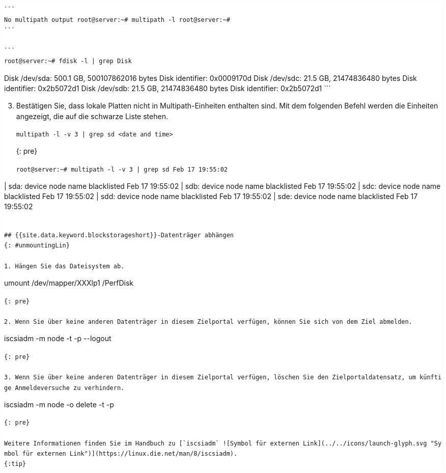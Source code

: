     ```
    No multipath output root@server:~# multipath -l root@server:~#
    ```

    ```
    root@server:~# fdisk -l | grep Disk
Disk /dev/sda: 500.1 GB, 500107862016 bytes Disk identifier: 0x0009170d
Disk /dev/sdc: 21.5 GB, 21474836480 bytes Disk identifier: 0x2b5072d1
Disk /dev/sdb: 21.5 GB, 21474836480 bytes Disk identifier: 0x2b5072d1
    ```

3. Bestätigen Sie, dass lokale Platten nicht in Multipath-Einheiten enthalten sind. Mit dem folgenden Befehl werden die Einheiten angezeigt, die auf die schwarze Liste stehen.
   ```
   multipath -l -v 3 | grep sd <date and time>
   ```
   {: pre}

   ```
   root@server:~# multipath -l -v 3 | grep sd Feb 17 19:55:02
| sda: device node name blacklisted Feb 17 19:55:02
| sdb: device node name blacklisted Feb 17 19:55:02
| sdc: device node name blacklisted Feb 17 19:55:02
| sdd: device node name blacklisted Feb 17 19:55:02
| sde: device node name blacklisted Feb 17 19:55:02
   ```

## {{site.data.keyword.blockstorageshort}}-Datenträger abhängen
{: #unmountingLin}

1. Hängen Sie das Dateisystem ab.
   ```
   umount /dev/mapper/XXXlp1 /PerfDisk
   ```
   {: pre}

2. Wenn Sie über keine anderen Datenträger in diesem Zielportal verfügen, können Sie sich von dem Ziel abmelden.
   ```
   iscsiadm -m node -t <TARGET NAME> -p <PORTAL IP:PORT> --logout
   ```
   {: pre}

3. Wenn Sie über keine anderen Datenträger in diesem Zielportal verfügen, löschen Sie den Zielportaldatensatz, um künftige Anmeldeversuche zu verhindern.
   ```
   iscsiadm -m node -o delete -t <TARGET IQN> -p <PORTAL IP:PORT>
   ```
   {: pre}

   Weitere Informationen finden Sie im Handbuch zu [`iscsiadm` ![Symbol für externen Link](../../icons/launch-glyph.svg "Symbol für externen Link")](https://linux.die.net/man/8/iscsiadm).
   {:tip}
